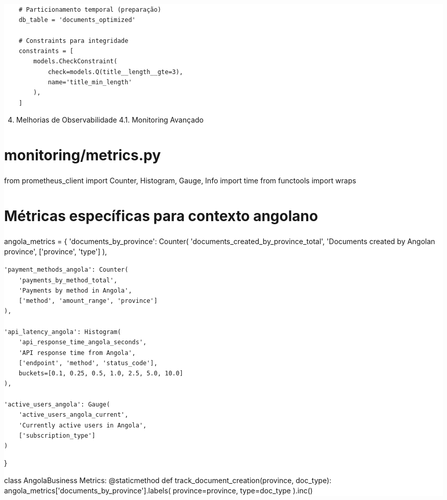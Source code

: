         # Particionamento temporal (preparação)
        db_table = 'documents_optimized'
        
        # Constraints para integridade
        constraints = [
            models.CheckConstraint(
                check=models.Q(title__length__gte=3),
                name='title_min_length'
            ),
        ]

4. Melhorias de Observabilidade
4.1. Monitoring Avançado

# monitoring/metrics.py
from prometheus_client import Counter, Histogram, Gauge, Info
import time
from functools import wraps

# Métricas específicas para contexto angolano
angola_metrics = {
    'documents_by_province': Counter(
        'documents_created_by_province_total',
        'Documents created by Angolan province',
        ['province', 'type']
    ),
    
    'payment_methods_angola': Counter(
        'payments_by_method_total',
        'Payments by method in Angola',
        ['method', 'amount_range', 'province']
    ),
    
    'api_latency_angola': Histogram(
        'api_response_time_angola_seconds',
        'API response time from Angola',
        ['endpoint', 'method', 'status_code'],
        buckets=[0.1, 0.25, 0.5, 1.0, 2.5, 5.0, 10.0]
    ),
    
    'active_users_angola': Gauge(
        'active_users_angola_current',
        'Currently active users in Angola',
        ['subscription_type']
    )
}

class AngolaBusiness Metrics:
    @staticmethod
    def track_document_creation(province, doc_type):
        angola_metrics['documents_by_province'].labels(
            province=province,
            type=doc_type
        ).inc()
    